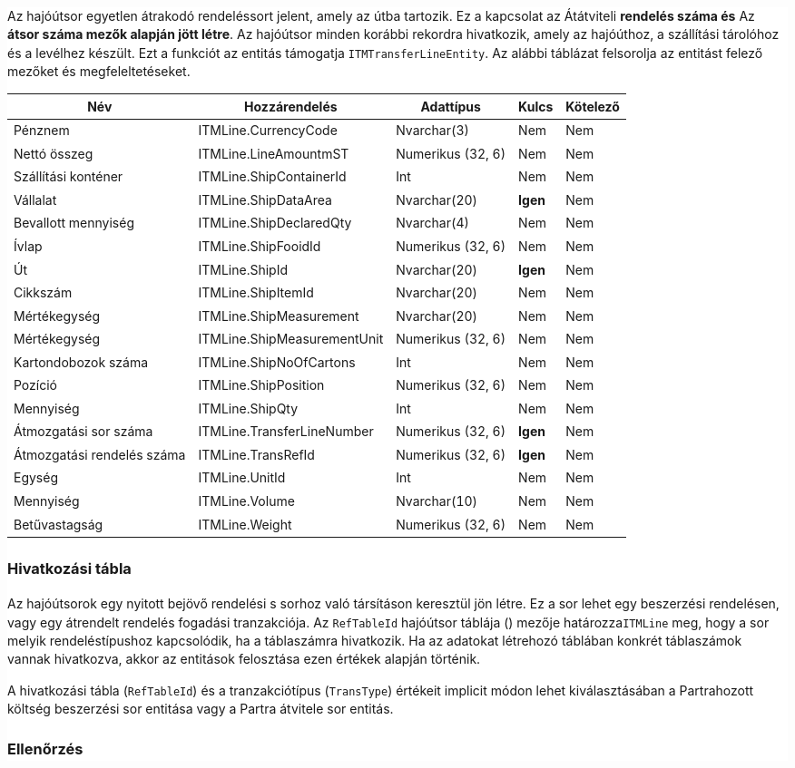 Az hajóútsor egyetlen átrakodó rendeléssort jelent, amely az útba tartozik. Ez a kapcsolat az Átátviteli **rendelés száma és** Az **átsor száma mezők alapján jött létre**. Az hajóútsor minden korábbi rekordra hivatkozik, amely az hajóúthoz, a szállítási tárolóhoz és a levélhez készült. Ezt a funkciót az entitás támogatja `ITMTransferLineEntity`. Az alábbi táblázat felsorolja az entitást felező mezőket és megfeleltetéseket.

| Név | Hozzárendelés | Adattípus | Kulcs | Kötelező |
|---|---|---|---|---|
| Pénznem | ITMLine.CurrencyCode | Nvarchar(3) | Nem | Nem |
| Nettó összeg | ITMLine.LineAmountmST | Numerikus (32, 6) | Nem | Nem |
| Szállítási konténer | ITMLine.ShipContainerId | Int | Nem | Nem |
| Vállalat | ITMLine.ShipDataArea | Nvarchar(20) | **Igen** | Nem |
| Bevallott mennyiség | ITMLine.ShipDeclaredQty | Nvarchar(4) | Nem | Nem |
| Ívlap | ITMLine.ShipFooidId | Numerikus (32, 6) | Nem | Nem |
| Út | ITMLine.ShipId | Nvarchar(20) | **Igen** | Nem |
| Cikkszám | ITMLine.ShipItemId | Nvarchar(20) | Nem | Nem |
| Mértékegység | ITMLine.ShipMeasurement | Nvarchar(20) | Nem | Nem |
| Mértékegység | ITMLine.ShipMeasurementUnit | Numerikus (32, 6) | Nem | Nem |
| Kartondobozok száma | ITMLine.ShipNoOfCartons | Int | Nem | Nem |
| Pozíció | ITMLine.ShipPosition | Numerikus (32, 6) | Nem | Nem |
| Mennyiség | ITMLine.ShipQty | Int | Nem | Nem |
| Átmozgatási sor száma | ITMLine.TransferLineNumber | Numerikus (32, 6) | **Igen** | Nem |
| Átmozgatási rendelés száma | ITMLine.TransRefId | Numerikus (32, 6) | **Igen** | Nem |
| Egység | ITMLine.UnitId | Int | Nem | Nem |
| Mennyiség | ITMLine.Volume | Nvarchar(10) | Nem | Nem |
| Betűvastagság | ITMLine.Weight | Numerikus (32, 6) | Nem | Nem |

### <a name="reference-table"></a>Hivatkozási tábla

Az hajóútsorok egy nyitott bejövő rendelési s sorhoz való társításon keresztül jön létre. Ez a sor lehet egy beszerzési rendelésen, vagy egy átrendelt rendelés fogadási tranzakciója. Az `RefTableId` hajóútsor táblája () mezője határozza`ITMLine` meg, hogy a sor melyik rendeléstípushoz kapcsolódik, ha a táblaszámra hivatkozik. Ha az adatokat létrehozó táblában konkrét táblaszámok vannak hivatkozva, akkor az entitások felosztása ezen értékek alapján történik.

A hivatkozási tábla (`RefTableId`) és a tranzakciótípus (`TransType`) értékeit implicit módon lehet kiválasztásában a Partrahozott költség beszerzési sor entitása vagy a Partra átvitele sor entitás.

### <a name="validation"></a>Ellenőrzés
